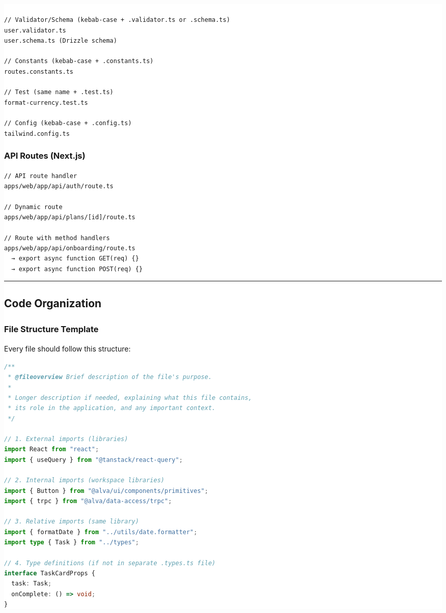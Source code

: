 ```

// Validator/Schema (kebab-case + .validator.ts or .schema.ts)
user.validator.ts
user.schema.ts (Drizzle schema)

// Constants (kebab-case + .constants.ts)
routes.constants.ts

// Test (same name + .test.ts)
format-currency.test.ts

// Config (kebab-case + .config.ts)
tailwind.config.ts
```

### API Routes (Next.js)

```
// API route handler
apps/web/app/api/auth/route.ts

// Dynamic route
apps/web/app/api/plans/[id]/route.ts

// Route with method handlers
apps/web/app/api/onboarding/route.ts
  → export async function GET(req) {}
  → export async function POST(req) {}
```

---

## Code Organization

### File Structure Template

Every file should follow this structure:

```typescript
/**
 * @fileoverview Brief description of the file's purpose.
 *
 * Longer description if needed, explaining what this file contains,
 * its role in the application, and any important context.
 */

// 1. External imports (libraries)
import React from "react";
import { useQuery } from "@tanstack/react-query";

// 2. Internal imports (workspace libraries)
import { Button } from "@alva/ui/components/primitives";
import { trpc } from "@alva/data-access/trpc";

// 3. Relative imports (same library)
import { formatDate } from "../utils/date.formatter";
import type { Task } from "../types";

// 4. Type definitions (if not in separate .types.ts file)
interface TaskCardProps {
  task: Task;
  onComplete: () => void;
}

```